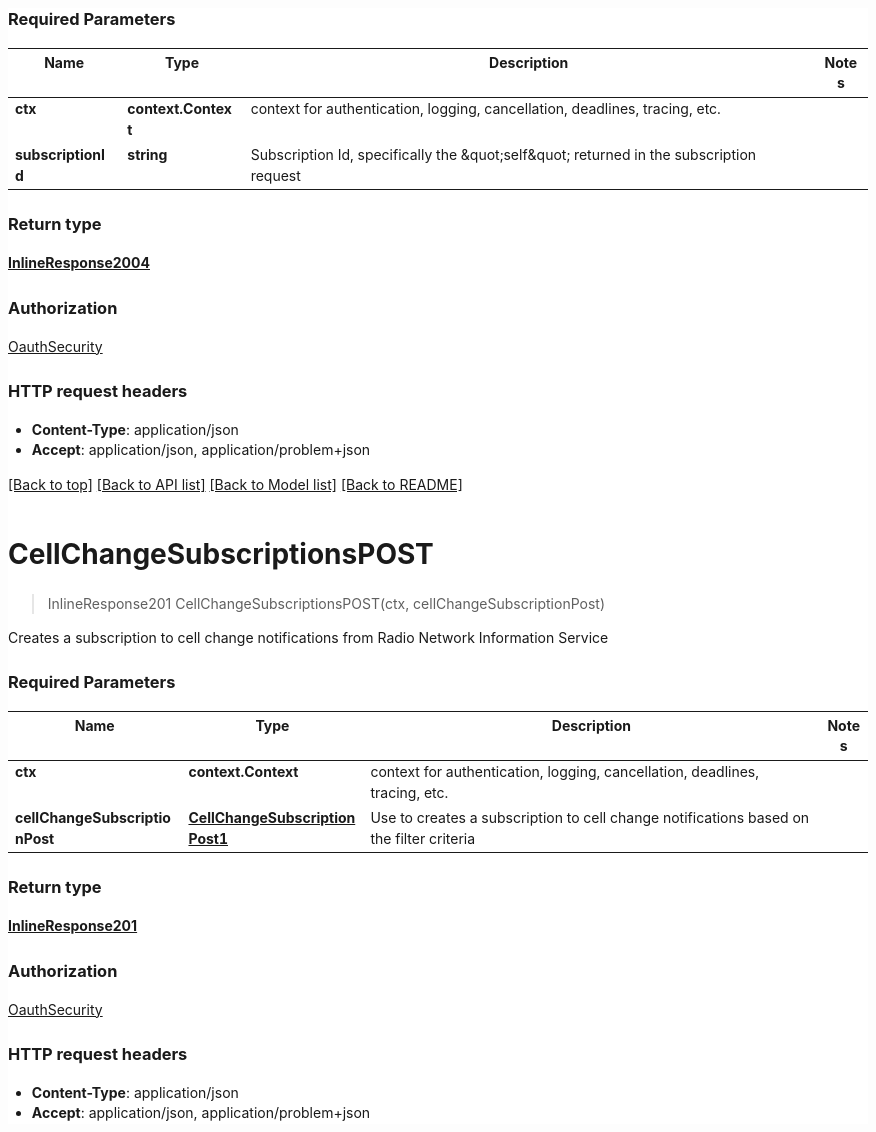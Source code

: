 ### Required Parameters

Name | Type | Description  | Notes
------------- | ------------- | ------------- | -------------
 **ctx** | **context.Context** | context for authentication, logging, cancellation, deadlines, tracing, etc.
  **subscriptionId** | **string**| Subscription Id, specifically the \&quot;self\&quot; returned in the subscription request | 

### Return type

[**InlineResponse2004**](inline_response_200_4.md)

### Authorization

[OauthSecurity](../README.md#OauthSecurity)

### HTTP request headers

 - **Content-Type**: application/json
 - **Accept**: application/json, application/problem+json

[[Back to top]](#) [[Back to API list]](../README.md#documentation-for-api-endpoints) [[Back to Model list]](../README.md#documentation-for-models) [[Back to README]](../README.md)

# **CellChangeSubscriptionsPOST**
> InlineResponse201 CellChangeSubscriptionsPOST(ctx, cellChangeSubscriptionPost)


Creates a subscription to cell change notifications from Radio Network Information Service

### Required Parameters

Name | Type | Description  | Notes
------------- | ------------- | ------------- | -------------
 **ctx** | **context.Context** | context for authentication, logging, cancellation, deadlines, tracing, etc.
  **cellChangeSubscriptionPost** | [**CellChangeSubscriptionPost1**](CellChangeSubscriptionPost1.md)| Use to creates a subscription to cell change notifications based on the    filter criteria | 

### Return type

[**InlineResponse201**](inline_response_201.md)

### Authorization

[OauthSecurity](../README.md#OauthSecurity)

### HTTP request headers

 - **Content-Type**: application/json
 - **Accept**: application/json, application/problem+json
